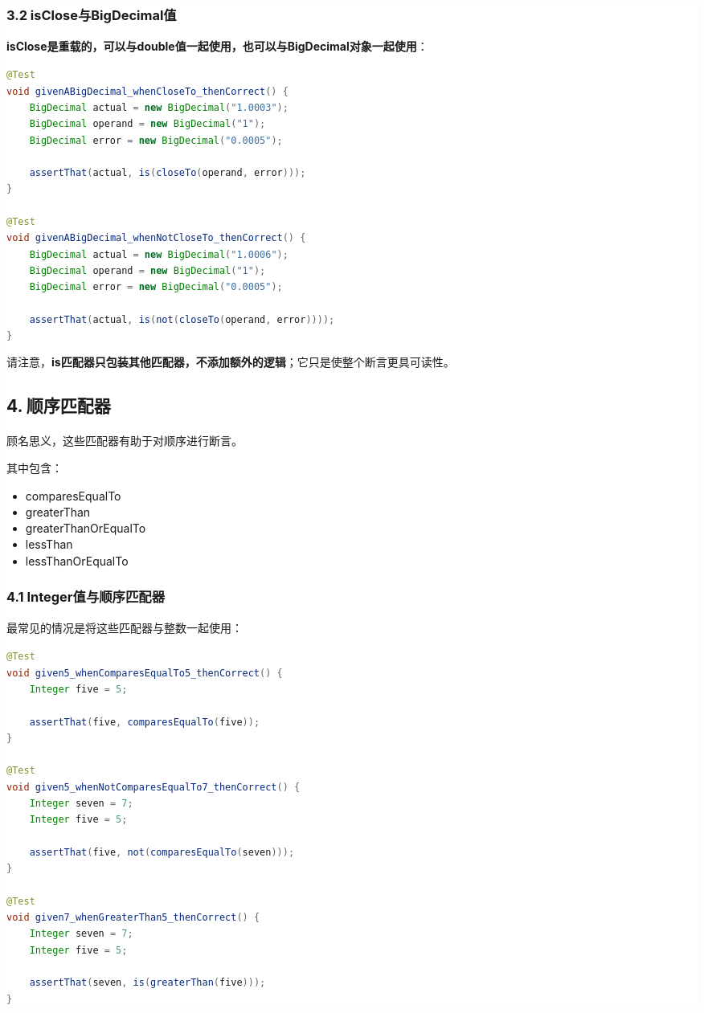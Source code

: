 ### 3.2 isClose与BigDecimal值

**isClose是重载的，可以与double值一起使用，也可以与BigDecimal对象一起使用**：

```java
@Test
void givenABigDecimal_whenCloseTo_thenCorrect() {
    BigDecimal actual = new BigDecimal("1.0003");
    BigDecimal operand = new BigDecimal("1");
    BigDecimal error = new BigDecimal("0.0005");
    
    assertThat(actual, is(closeTo(operand, error)));
}

@Test
void givenABigDecimal_whenNotCloseTo_thenCorrect() {
    BigDecimal actual = new BigDecimal("1.0006");
    BigDecimal operand = new BigDecimal("1");
    BigDecimal error = new BigDecimal("0.0005");
    
    assertThat(actual, is(not(closeTo(operand, error))));
}
```

请注意，**is匹配器只包装其他匹配器，不添加额外的逻辑**；它只是使整个断言更具可读性。

## 4. 顺序匹配器

顾名思义，这些匹配器有助于对顺序进行断言。

其中包含：

-   comparesEqualTo
-   greaterThan
-   greaterThanOrEqualTo
-   lessThan
-   lessThanOrEqualTo

### 4.1 Integer值与顺序匹配器

最常见的情况是将这些匹配器与整数一起使用：

```java
@Test
void given5_whenComparesEqualTo5_thenCorrect() {
    Integer five = 5;
    
    assertThat(five, comparesEqualTo(five));
}

@Test
void given5_whenNotComparesEqualTo7_thenCorrect() {
    Integer seven = 7;
    Integer five = 5;

    assertThat(five, not(comparesEqualTo(seven)));
}

@Test
void given7_whenGreaterThan5_thenCorrect() {
    Integer seven = 7;
    Integer five = 5;
 
    assertThat(seven, is(greaterThan(five)));
}

```